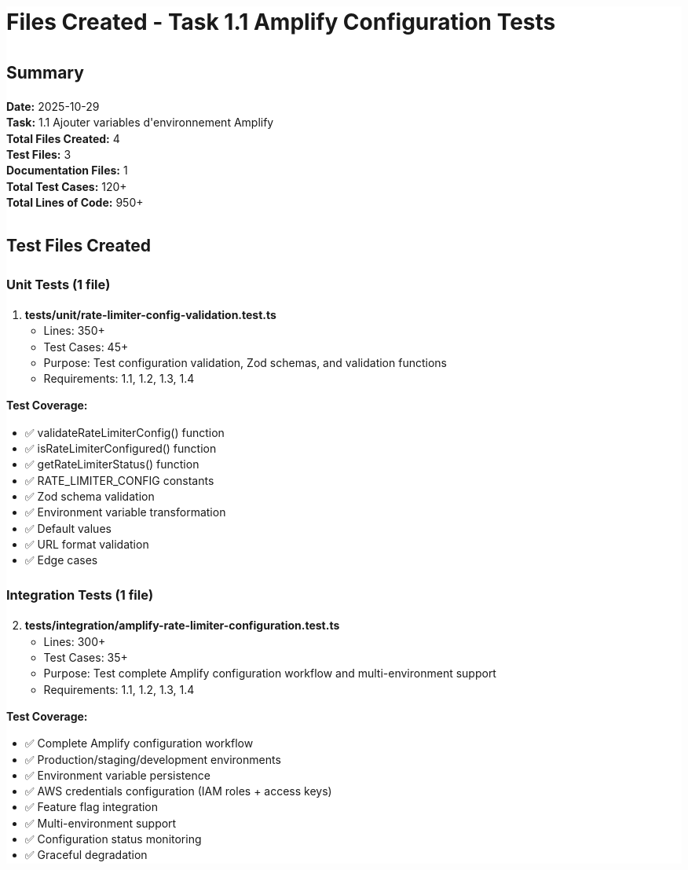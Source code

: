 # Files Created - Task 1.1 Amplify Configuration Tests

## Summary

**Date:** 2025-10-29  
**Task:** 1.1 Ajouter variables d'environnement Amplify  
**Total Files Created:** 4  
**Test Files:** 3  
**Documentation Files:** 1  
**Total Test Cases:** 120+  
**Total Lines of Code:** 950+

## Test Files Created

### Unit Tests (1 file)

1. **tests/unit/rate-limiter-config-validation.test.ts**
   - Lines: 350+
   - Test Cases: 45+
   - Purpose: Test configuration validation, Zod schemas, and validation functions
   - Requirements: 1.1, 1.2, 1.3, 1.4

**Test Coverage:**
- ✅ validateRateLimiterConfig() function
- ✅ isRateLimiterConfigured() function
- ✅ getRateLimiterStatus() function
- ✅ RATE_LIMITER_CONFIG constants
- ✅ Zod schema validation
- ✅ Environment variable transformation
- ✅ Default values
- ✅ URL format validation
- ✅ Edge cases

### Integration Tests (1 file)

2. **tests/integration/amplify-rate-limiter-configuration.test.ts**
   - Lines: 300+
   - Test Cases: 35+
   - Purpose: Test complete Amplify configuration workflow and multi-environment support
   - Requirements: 1.1, 1.2, 1.3, 1.4

**Test Coverage:**
- ✅ Complete Amplify configuration workflow
- ✅ Production/staging/development environments
- ✅ Environment variable persistence
- ✅ AWS credentials configuration (IAM roles + access keys)
- ✅ Feature flag integration
- ✅ Multi-environment support
- ✅ Configuration status monitoring
- ✅ Graceful degradation
